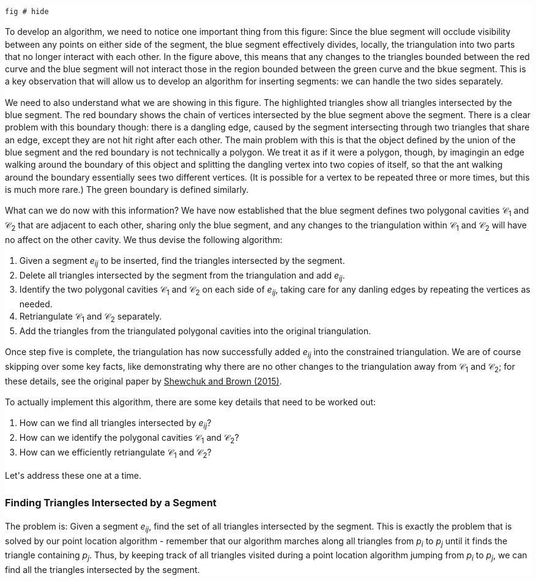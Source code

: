 
```@example segins1 
fig # hide
```

To develop an algorithm, we need to notice one important thing from this figure: Since the blue segment will occlude visibility between any points on either side of the segment, the blue segment effectively divides, locally, the triangulation into two parts that no longer interact with each other. In the figure above, this means that any changes to the triangles bounded between the red curve and the blue segment will not interact those in the region bounded between the green curve and the bkue segment. This is a key observation that will allow us to develop an algorithm for inserting segments: we can handle the two sides separately.

We need to also understand what we are showing in this figure. The highlighted triangles show all triangles intersected by the blue segment. The red boundary shows the chain of vertices intersected by the blue segment above the segment. There is a clear problem with this boundary though: there is a dangling edge, caused by the segment intersecting through two triangles that share an edge, except they are not hit right after each other. The main problem with this is that the object defined by the union of the blue segment and the red boundary is not technically a polygon. We treat it as if it were a polygon, though, by imagingin an edge walking around the boundary of this object and splitting the dangling vertex into two copies of itself, so that the ant walking around the boundary essentially sees two different vertices. (It is possible for a vertex to be repeated three or more times, but this is much more rare.) The green boundary is defined similarly.

What can we do now with this information? We have now established that the blue segment defines two polygonal cavities $\mathcal C_1$ and $\mathcal C_2$ that are adjacent to each other, sharing only the blue segment, and any changes to the triangulation within $\mathcal C_1$ and $\mathcal C_2$ will have no affect on the other cavity. We thus devise the following algorithm:

1. Given a segment $e_{ij}$ to be inserted, find the triangles intersected by the segment.
2. Delete all triangles intersected by the segment from the triangulation and add $e_{ij}$.
3. Identify the two polygonal cavities $\mathcal C_1$ and $\mathcal C_2$ on each side of $e_{ij}$, taking care for any danling edges by repeating the vertices as needed.
4. Retriangulate $\mathcal C_1$ and $\mathcal C_2$ separately.
5. Add the triangles from the triangulated polygonal cavities into the original triangulation.

Once step five is complete, the triangulation has now successfully added $e_{ij}$ into the constrained triangulation. We are of course skipping over some key facts, like demonstrating why there are no other changes to the triangulation away from $\mathcal C_1$ and $\mathcal C_2$; for these details, see the original paper by [Shewchuk and Brown (2015)](https://www.sciencedirect.com/science/article/pii/S0925772115000322).

To actually implement this algorithm, there are some key details that need to be worked out:

1. How can we find all triangles intersected by $e_{ij}$?
2. How can we identify the polygonal cavities $\mathcal C_1$ and $\mathcal C_2$?
3. How can we efficiently retriangulate $\mathcal C_1$ and $\mathcal C_2$?

Let's address these one at a time.

### Finding Triangles Intersected by a Segment 

The problem is: Given a segment $e_{ij}$, find the set of all triangles intersected by the segment. This is exactly the problem that is solved by our point location algorithm - remember that our algorithm marches along all triangles from $p_i$ to $p_j$ until it finds the triangle containing $p_j$. Thus, by keeping track of all triangles visited during a point location algorithm jumping from $p_i$ to $p_j$, we can find all the triangles intersected by the segment.

